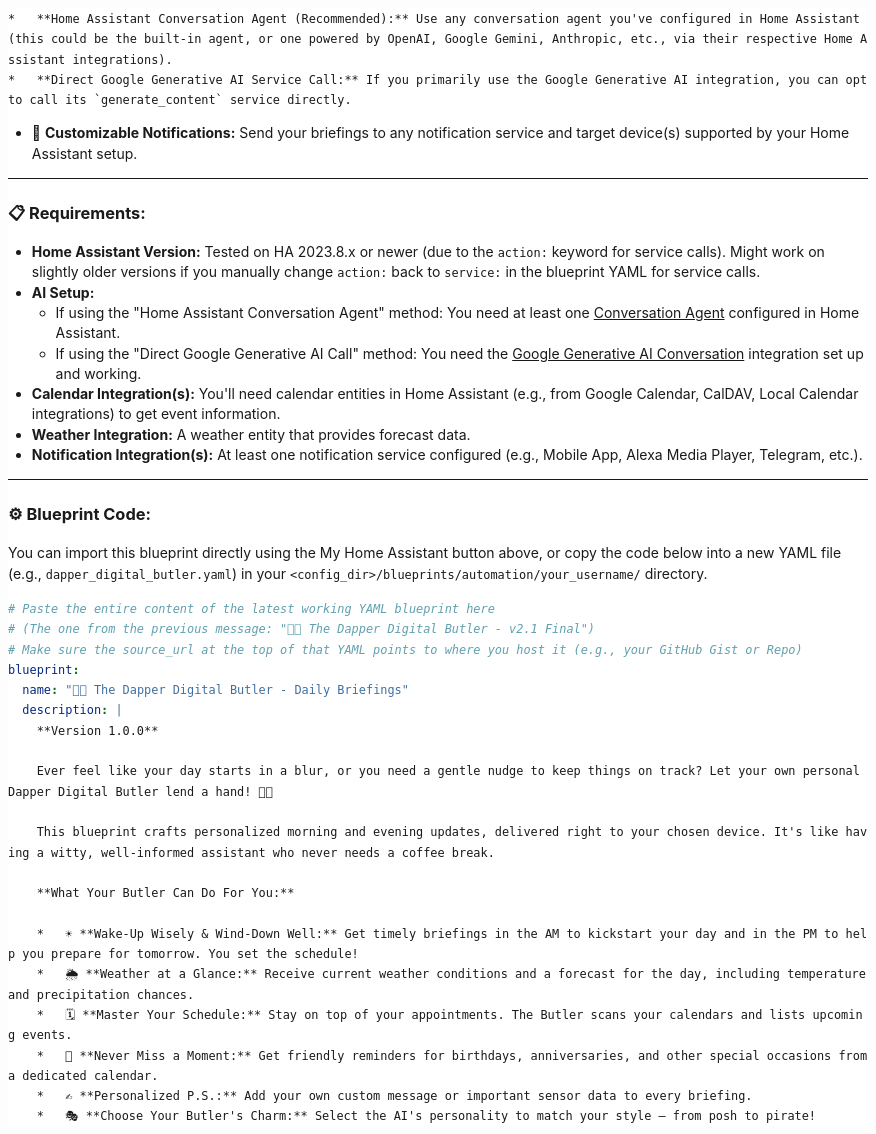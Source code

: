     *   **Home Assistant Conversation Agent (Recommended):** Use any conversation agent you've configured in Home Assistant (this could be the built-in agent, or one powered by OpenAI, Google Gemini, Anthropic, etc., via their respective Home Assistant integrations).
    *   **Direct Google Generative AI Service Call:** If you primarily use the Google Generative AI integration, you can opt to call its `generate_content` service directly.
*   📢 **Customizable Notifications:** Send your briefings to any notification service and target device(s) supported by your Home Assistant setup.

---

### <a name="requirements">📋 Requirements:</a>

*   **Home Assistant Version:** Tested on HA 2023.8.x or newer (due to the `action:` keyword for service calls). Might work on slightly older versions if you manually change `action:` back to `service:` in the blueprint YAML for service calls.
*   **AI Setup:**
    *   If using the "Home Assistant Conversation Agent" method: You need at least one [Conversation Agent](https://www.home-assistant.io/integrations/conversation/) configured in Home Assistant.
    *   If using the "Direct Google Generative AI Call" method: You need the [Google Generative AI Conversation](https://www.home-assistant.io/integrations/google_generative_ai_conversation/) integration set up and working.
*   **Calendar Integration(s):** You'll need calendar entities in Home Assistant (e.g., from Google Calendar, CalDAV, Local Calendar integrations) to get event information.
*   **Weather Integration:** A weather entity that provides forecast data.
*   **Notification Integration(s):** At least one notification service configured (e.g., Mobile App, Alexa Media Player, Telegram, etc.).

---

### <a name="blueprint-yaml">⚙️ Blueprint Code:</a>

You can import this blueprint directly using the My Home Assistant button above, or copy the code below into a new YAML file (e.g., `dapper_digital_butler.yaml`) in your `<config_dir>/blueprints/automation/your_username/` directory.

```yaml
# Paste the entire content of the latest working YAML blueprint here
# (The one from the previous message: "🎩✨ The Dapper Digital Butler - v2.1 Final")
# Make sure the source_url at the top of that YAML points to where you host it (e.g., your GitHub Gist or Repo)
blueprint:
  name: "🎩✨ The Dapper Digital Butler - Daily Briefings"
  description: |
    **Version 1.0.0**

    Ever feel like your day starts in a blur, or you need a gentle nudge to keep things on track? Let your own personal Dapper Digital Butler lend a hand! 🤖👋

    This blueprint crafts personalized morning and evening updates, delivered right to your chosen device. It's like having a witty, well-informed assistant who never needs a coffee break.

    **What Your Butler Can Do For You:**

    *   ☀️ **Wake-Up Wisely & Wind-Down Well:** Get timely briefings in the AM to kickstart your day and in the PM to help you prepare for tomorrow. You set the schedule!
    *   🌦️ **Weather at a Glance:** Receive current weather conditions and a forecast for the day, including temperature and precipitation chances.
    *   🗓️ **Master Your Schedule:** Stay on top of your appointments. The Butler scans your calendars and lists upcoming events.
    *   🎂 **Never Miss a Moment:** Get friendly reminders for birthdays, anniversaries, and other special occasions from a dedicated calendar.
    *   ✍️ **Personalized P.S.:** Add your own custom message or important sensor data to every briefing.
    *   🎭 **Choose Your Butler's Charm:** Select the AI's personality to match your style – from posh to pirate!
```